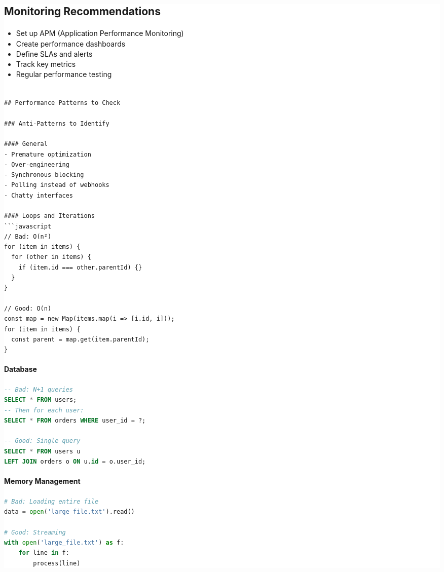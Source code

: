 ## Monitoring Recommendations
- Set up APM (Application Performance Monitoring)
- Create performance dashboards
- Define SLAs and alerts
- Track key metrics
- Regular performance testing
```

## Performance Patterns to Check

### Anti-Patterns to Identify

#### General
- Premature optimization
- Over-engineering
- Synchronous blocking
- Polling instead of webhooks
- Chatty interfaces

#### Loops and Iterations
```javascript
// Bad: O(n²)
for (item in items) {
  for (other in items) {
    if (item.id === other.parentId) {}
  }
}

// Good: O(n)
const map = new Map(items.map(i => [i.id, i]));
for (item in items) {
  const parent = map.get(item.parentId);
}
```

#### Database
```sql
-- Bad: N+1 queries
SELECT * FROM users;
-- Then for each user:
SELECT * FROM orders WHERE user_id = ?;

-- Good: Single query
SELECT * FROM users u
LEFT JOIN orders o ON u.id = o.user_id;
```

#### Memory Management
```python
# Bad: Loading entire file
data = open('large_file.txt').read()

# Good: Streaming
with open('large_file.txt') as f:
    for line in f:
        process(line)
```
